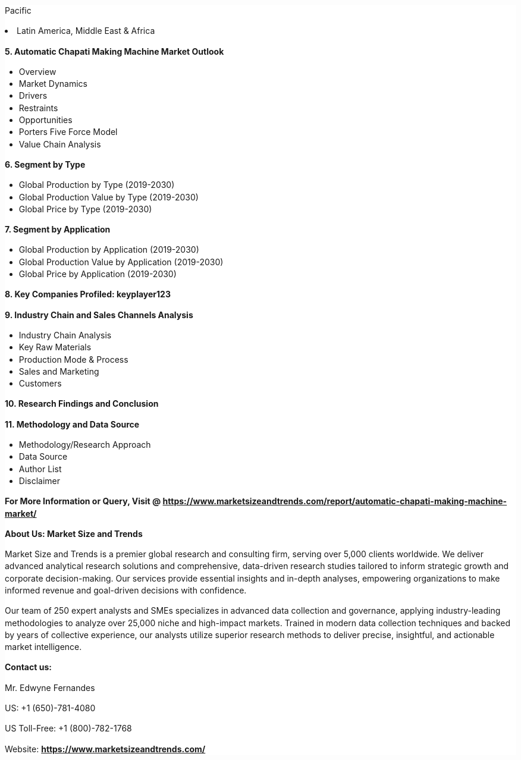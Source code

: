 Pacific</li><li>Latin America, Middle East &amp; Africa</li></ul><p><strong>5. Automatic Chapati Making Machine Market Outlook</strong></p><ul><li>Overview</li><li>Market Dynamics</li><li>Drivers</li><li>Restraints</li><li>Opportunities</li><li>Porters Five Force Model</li><li>Value Chain Analysis&nbsp;</li></ul><p><strong>6. Segment by Type</strong></p><ul><li>Global Production by Type (2019-2030)</li><li>Global Production Value by Type (2019-2030)</li><li>Global Price by Type (2019-2030)</li></ul><p><strong>7. Segment by Application</strong></p><ul><li>Global Production by Application (2019-2030)</li><li>Global Production Value by Application (2019-2030)</li><li>Global Price by Application (2019-2030)</li></ul><p><strong>8. Key Companies Profiled: keyplayer123</strong></p><p><strong>9. Industry Chain and Sales Channels Analysis</strong></p><ul><li>Industry Chain Analysis</li><li>Key Raw Materials</li><li>Production Mode &amp; Process</li><li>Sales and Marketing</li><li>Customers</li></ul><p><strong>10. Research Findings and Conclusion</strong></p><p><strong>11. Methodology and Data Source</strong></p><ul><li>Methodology/Research Approach</li><li>Data Source</li><li>Author List</li><li>Disclaimer</li></ul></p><p><strong>For More Information or Query, Visit @ <a href="https://www.marketsizeandtrends.com/report/automatic-chapati-making-machine-market/">https://www.marketsizeandtrends.com/report/automatic-chapati-making-machine-market/</a></strong></p><p><strong>About Us: Market Size and Trends</strong></p><p>Market Size and Trends is a premier global research and consulting firm, serving over 5,000 clients worldwide. We deliver advanced analytical research solutions and comprehensive, data-driven research studies tailored to inform strategic growth and corporate decision-making. Our services provide essential insights and in-depth analyses, empowering organizations to make informed revenue and goal-driven decisions with confidence.</p><p>Our team of 250 expert analysts and SMEs specializes in advanced data collection and governance, applying industry-leading methodologies to analyze over 25,000 niche and high-impact markets. Trained in modern data collection techniques and backed by years of collective experience, our analysts utilize superior research methods to deliver precise, insightful, and actionable market intelligence.</p><p><strong>Contact us:</strong></p><p>Mr. Edwyne Fernandes</p><p>US: +1 (650)-781-4080</p><p>US Toll-Free: +1 (800)-782-1768</p><p>Website: <strong><a href="https://www.marketsizeandtrends.com/">https://www.marketsizeandtrends.com/</a></strong></p>
